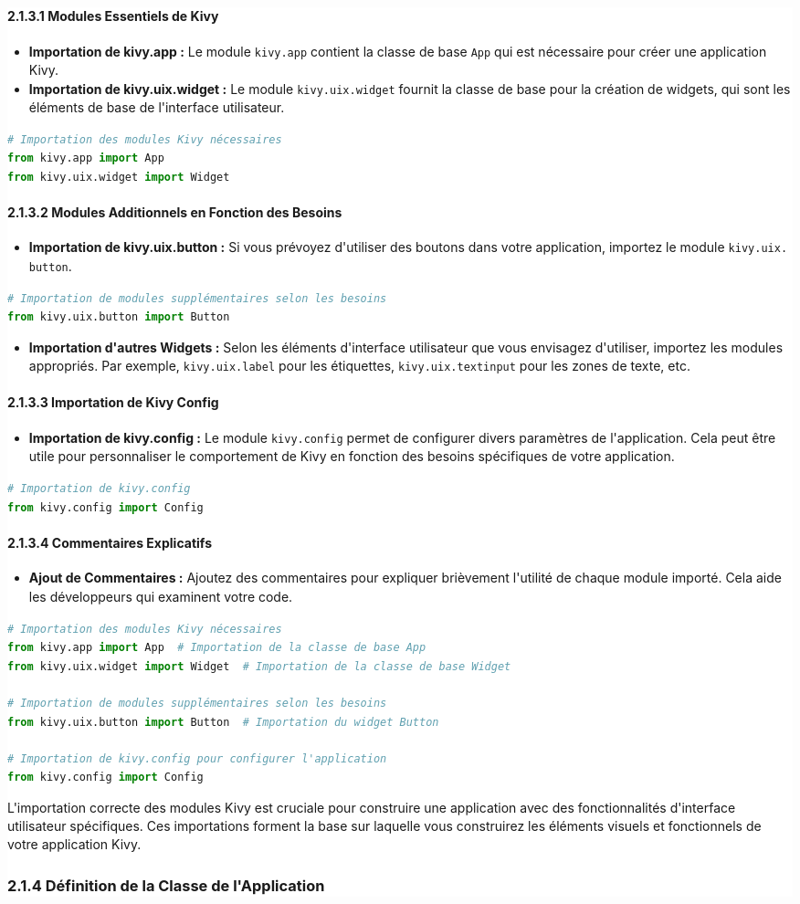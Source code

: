 #### 2.1.3.1 Modules Essentiels de Kivy
- **Importation de kivy.app :** Le module `kivy.app` contient la classe de base `App` qui est nécessaire pour créer une application Kivy.
- **Importation de kivy.uix.widget :** Le module `kivy.uix.widget` fournit la classe de base pour la création de widgets, qui sont les éléments de base de l'interface utilisateur.

```python
# Importation des modules Kivy nécessaires
from kivy.app import App
from kivy.uix.widget import Widget
```

#### 2.1.3.2 Modules Additionnels en Fonction des Besoins
- **Importation de kivy.uix.button :** Si vous prévoyez d'utiliser des boutons dans votre application, importez le module `kivy.uix.button`.

```python
# Importation de modules supplémentaires selon les besoins
from kivy.uix.button import Button
```

- **Importation d'autres Widgets :** Selon les éléments d'interface utilisateur que vous envisagez d'utiliser, importez les modules appropriés. Par exemple, `kivy.uix.label` pour les étiquettes, `kivy.uix.textinput` pour les zones de texte, etc.

#### 2.1.3.3 Importation de Kivy Config
- **Importation de kivy.config :** Le module `kivy.config` permet de configurer divers paramètres de l'application. Cela peut être utile pour personnaliser le comportement de Kivy en fonction des besoins spécifiques de votre application.

```python
# Importation de kivy.config
from kivy.config import Config
```

#### 2.1.3.4 Commentaires Explicatifs
- **Ajout de Commentaires :** Ajoutez des commentaires pour expliquer brièvement l'utilité de chaque module importé. Cela aide les développeurs qui examinent votre code.

```python
# Importation des modules Kivy nécessaires
from kivy.app import App  # Importation de la classe de base App
from kivy.uix.widget import Widget  # Importation de la classe de base Widget

# Importation de modules supplémentaires selon les besoins
from kivy.uix.button import Button  # Importation du widget Button

# Importation de kivy.config pour configurer l'application
from kivy.config import Config
```

L'importation correcte des modules Kivy est cruciale pour construire une application avec des fonctionnalités d'interface utilisateur spécifiques. Ces importations forment la base sur laquelle vous construirez les éléments visuels et fonctionnels de votre application Kivy.

### 2.1.4 Définition de la Classe de l'Application
